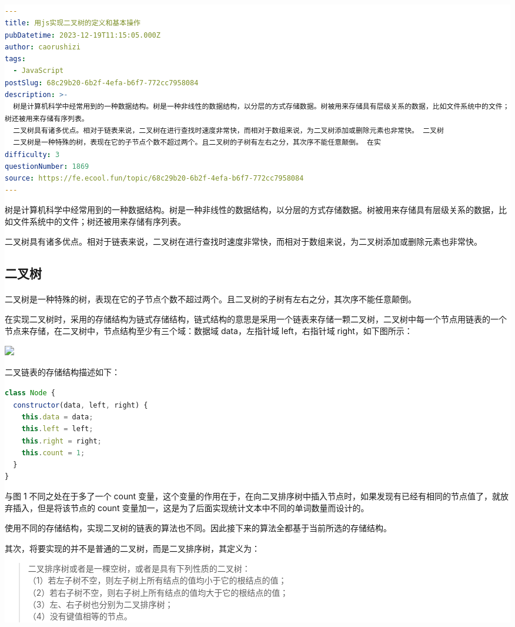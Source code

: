 ```yaml
---
title: 用js实现二叉树的定义和基本操作
pubDatetime: 2023-12-19T11:15:05.000Z
author: caorushizi
tags:
  - JavaScript
postSlug: 68c29b20-6b2f-4efa-b6f7-772cc7958084
description: >-
  树是计算机科学中经常用到的一种数据结构。树是一种非线性的数据结构，以分层的方式存储数据。树被用来存储具有层级关系的数据，比如文件系统中的文件；树还被用来存储有序列表。
  二叉树具有诸多优点。相对于链表来说，二叉树在进行查找时速度非常快，而相对于数组来说，为二叉树添加或删除元素也非常快。 二叉树
  二叉树是一种特殊的树，表现在它的子节点个数不超过两个。且二叉树的子树有左右之分，其次序不能任意颠倒。 在实
difficulty: 3
questionNumber: 1869
source: https://fe.ecool.fun/topic/68c29b20-6b2f-4efa-b6f7-772cc7958084
---
```


树是计算机科学中经常用到的一种数据结构。树是一种非线性的数据结构，以分层的方式存储数据。树被用来存储具有层级关系的数据，比如文件系统中的文件；树还被用来存储有序列表。

二叉树具有诸多优点。相对于链表来说，二叉树在进行查找时速度非常快，而相对于数组来说，为二叉树添加或删除元素也非常快。

## 二叉树

二叉树是一种特殊的树，表现在它的子节点个数不超过两个。且二叉树的子树有左右之分，其次序不能任意颠倒。

在实现二叉树时，采用的存储结构为链式存储结构，链式结构的意思是采用一个链表来存储一颗二叉树，二叉树中每一个节点用链表的一个节点来存储，在二叉树中，节点结构至少有三个域：数据域 data，左指针域 left，右指针域 right，如下图所示：

![](https://static.ecool.fun//article/c2c927d0-7758-4e59-85ef-84a698e7c867.jpeg)

二叉链表的存储结构描述如下：

```js
class Node {
  constructor(data, left, right) {
    this.data = data;
    this.left = left;
    this.right = right;
    this.count = 1;
  }
}
```

与图 1 不同之处在于多了一个 count 变量，这个变量的作用在于，在向二叉排序树中插入节点时，如果发现有已经有相同的节点值了，就放弃插入，但是将该节点的 count 变量加一，这是为了后面实现统计文本中不同的单词数量而设计的。

使用不同的存储结构，实现二叉树的链表的算法也不同。因此接下来的算法全都基于当前所选的存储结构。

其次，将要实现的并不是普通的二叉树，而是二叉排序树，其定义为：

> 二叉排序树或者是一棵空树，或者是具有下列性质的二叉树：  
> （1）若左子树不空，则左子树上所有结点的值均小于它的根结点的值；  
> （2）若右子树不空，则右子树上所有结点的值均大于它的根结点的值；  
> （3）左、右子树也分别为二叉排序树；  
> （4）没有键值相等的节点。
